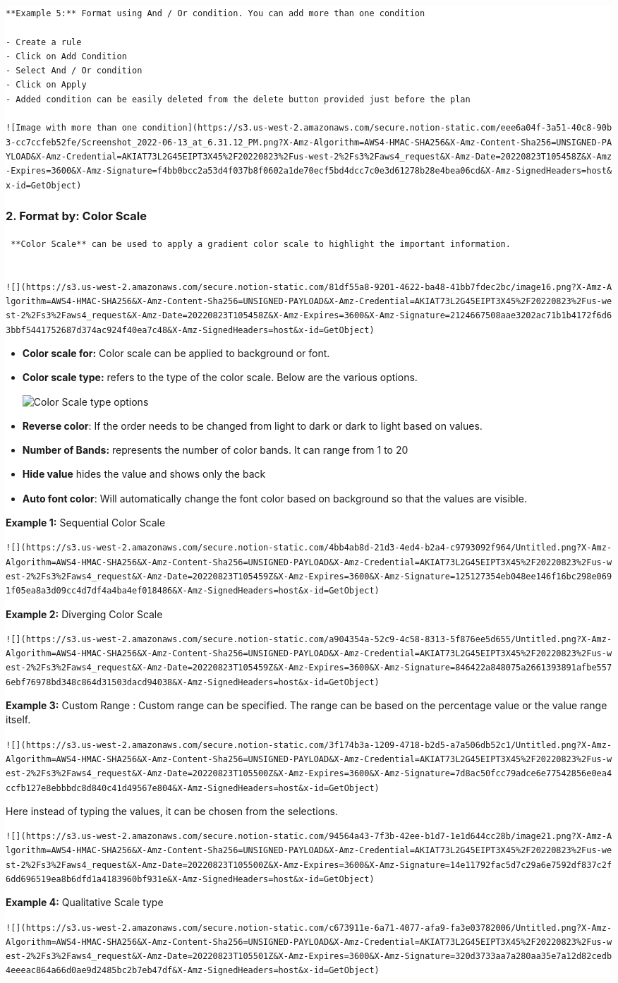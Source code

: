 	**Example 5:** Format using And / Or condition. You can add more than one condition

	- Create a rule
	- Click on Add Condition
	- Select And / Or condition
	- Click on Apply
	- Added condition can be easily deleted from the delete button provided just before the plan

	![Image with more than one condition](https://s3.us-west-2.amazonaws.com/secure.notion-static.com/eee6a04f-3a51-40c8-90b3-cc7ccfeb52fe/Screenshot_2022-06-13_at_6.31.12_PM.png?X-Amz-Algorithm=AWS4-HMAC-SHA256&X-Amz-Content-Sha256=UNSIGNED-PAYLOAD&X-Amz-Credential=AKIAT73L2G45EIPT3X45%2F20220823%2Fus-west-2%2Fs3%2Faws4_request&X-Amz-Date=20220823T105458Z&X-Amz-Expires=3600&X-Amz-Signature=f4bb0bcc2a53d4f037b8f0602a1de70ecf5bd4dcc7c0e3d61278b28e4bea06cd&X-Amz-SignedHeaders=host&x-id=GetObject)


### 2. Format by: **Color Scale**


     **Color Scale** can be used to apply a gradient color scale to highlight the important information.


	![](https://s3.us-west-2.amazonaws.com/secure.notion-static.com/81df55a8-9201-4622-ba48-41bb7fdec2bc/image16.png?X-Amz-Algorithm=AWS4-HMAC-SHA256&X-Amz-Content-Sha256=UNSIGNED-PAYLOAD&X-Amz-Credential=AKIAT73L2G45EIPT3X45%2F20220823%2Fus-west-2%2Fs3%2Faws4_request&X-Amz-Date=20220823T105458Z&X-Amz-Expires=3600&X-Amz-Signature=2124667508aae3202ac71b1b4172f6d63bbf5441752687d374ac924f40ea7c48&X-Amz-SignedHeaders=host&x-id=GetObject)

- **Color scale for:** Color scale can be applied to background or font.
- **Color scale type:** refers to the type of the color scale. Below are the various options.

	![Color Scale type options](https://s3.us-west-2.amazonaws.com/secure.notion-static.com/b8468441-bf41-46d7-bf4c-ebbffcdf2587/image17.png?X-Amz-Algorithm=AWS4-HMAC-SHA256&X-Amz-Content-Sha256=UNSIGNED-PAYLOAD&X-Amz-Credential=AKIAT73L2G45EIPT3X45%2F20220823%2Fus-west-2%2Fs3%2Faws4_request&X-Amz-Date=20220823T105459Z&X-Amz-Expires=3600&X-Amz-Signature=59e0146fbc0a941c9a04f90a668a92954d196dad41304263bdc34ee8d90874c9&X-Amz-SignedHeaders=host&x-id=GetObject)

- **Reverse color**: If the order needs to be changed from light to dark or dark to light based on values.
- **Number of Bands:** represents the number of color bands. It can range from 1 to 20
- **Hide value** hides the value and shows only the back
- **Auto font color**: Will automatically change the font color based on background so that the values are visible.

**Example 1:** Sequential Color Scale


	![](https://s3.us-west-2.amazonaws.com/secure.notion-static.com/4bb4ab8d-21d3-4ed4-b2a4-c9793092f964/Untitled.png?X-Amz-Algorithm=AWS4-HMAC-SHA256&X-Amz-Content-Sha256=UNSIGNED-PAYLOAD&X-Amz-Credential=AKIAT73L2G45EIPT3X45%2F20220823%2Fus-west-2%2Fs3%2Faws4_request&X-Amz-Date=20220823T105459Z&X-Amz-Expires=3600&X-Amz-Signature=125127354eb048ee146f16bc298e0691f05ea8a3d09cc4d7df4a4ba4ef018486&X-Amz-SignedHeaders=host&x-id=GetObject)


**Example 2:** Diverging Color Scale 


	![](https://s3.us-west-2.amazonaws.com/secure.notion-static.com/a904354a-52c9-4c58-8313-5f876ee5d655/Untitled.png?X-Amz-Algorithm=AWS4-HMAC-SHA256&X-Amz-Content-Sha256=UNSIGNED-PAYLOAD&X-Amz-Credential=AKIAT73L2G45EIPT3X45%2F20220823%2Fus-west-2%2Fs3%2Faws4_request&X-Amz-Date=20220823T105459Z&X-Amz-Expires=3600&X-Amz-Signature=846422a848075a2661393891afbe5576ebf76978bd348c864d31503dacd94038&X-Amz-SignedHeaders=host&x-id=GetObject)


**Example 3:** Custom Range : Custom range can be specified. The range can be based on the percentage value or the value range itself.


	![](https://s3.us-west-2.amazonaws.com/secure.notion-static.com/3f174b3a-1209-4718-b2d5-a7a506db52c1/Untitled.png?X-Amz-Algorithm=AWS4-HMAC-SHA256&X-Amz-Content-Sha256=UNSIGNED-PAYLOAD&X-Amz-Credential=AKIAT73L2G45EIPT3X45%2F20220823%2Fus-west-2%2Fs3%2Faws4_request&X-Amz-Date=20220823T105500Z&X-Amz-Expires=3600&X-Amz-Signature=7d8ac50fcc79adce6e77542856e0ea4ccfb127e8ebbbdc8d840c41d49567e804&X-Amz-SignedHeaders=host&x-id=GetObject)


Here instead of typing the values, it can be chosen from the selections.


	![](https://s3.us-west-2.amazonaws.com/secure.notion-static.com/94564a43-7f3b-42ee-b1d7-1e1d644cc28b/image21.png?X-Amz-Algorithm=AWS4-HMAC-SHA256&X-Amz-Content-Sha256=UNSIGNED-PAYLOAD&X-Amz-Credential=AKIAT73L2G45EIPT3X45%2F20220823%2Fus-west-2%2Fs3%2Faws4_request&X-Amz-Date=20220823T105500Z&X-Amz-Expires=3600&X-Amz-Signature=14e11792fac5d7c29a6e7592df837c2f6dd696519ea8b6dfd1a4183960bf931e&X-Amz-SignedHeaders=host&x-id=GetObject)


**Example 4:** Qualitative Scale type


	![](https://s3.us-west-2.amazonaws.com/secure.notion-static.com/c673911e-6a71-4077-afa9-fa3e03782006/Untitled.png?X-Amz-Algorithm=AWS4-HMAC-SHA256&X-Amz-Content-Sha256=UNSIGNED-PAYLOAD&X-Amz-Credential=AKIAT73L2G45EIPT3X45%2F20220823%2Fus-west-2%2Fs3%2Faws4_request&X-Amz-Date=20220823T105501Z&X-Amz-Expires=3600&X-Amz-Signature=320d3733aa7a280aa35e7a12d82cedb4eeeac864a66d0ae9d2485bc2b7eb47df&X-Amz-SignedHeaders=host&x-id=GetObject)
